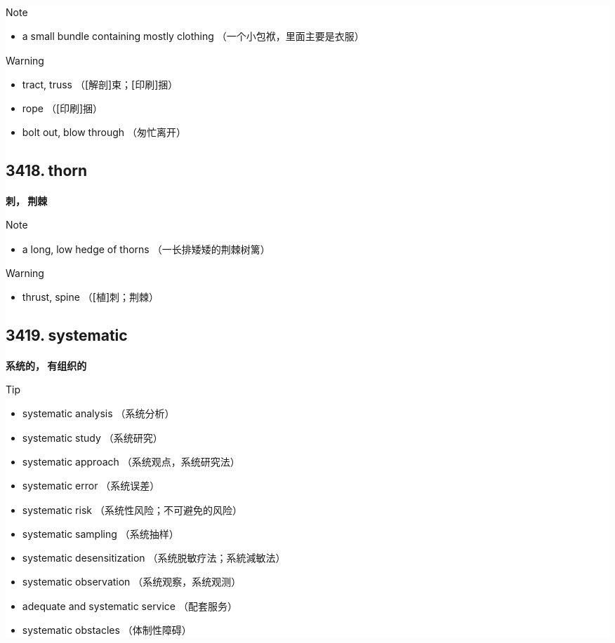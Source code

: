 > [!NOTE]
>
> - a small bundle containing mostly clothing （一个小包袱，里面主要是衣服）
>

> [!WARNING]
>
> - tract, truss （[解剖]束；[印刷]捆）
>
> - rope （[印刷]捆）
>
> - bolt out, blow through （匆忙离开）
>

## 3418. thorn

**刺， 荆棘**

> [!NOTE]
>
> - a long, low hedge of thorns （一长排矮矮的荆棘树篱）
>

> [!WARNING]
>
> - thrust, spine （[植]刺；荆棘）
>

## 3419. systematic

**系统的， 有组织的**

> [!TIP]
>
> - systematic analysis （系统分析）
>
> - systematic study （系统研究）
>
> - systematic approach （系统观点，系统研究法）
>
> - systematic error （系统误差）
>
> - systematic risk （系统性风险；不可避免的风险）
>
> - systematic sampling （系统抽样）
>
> - systematic desensitization （系统脱敏疗法；系統減敏法）
>
> - systematic observation （系统观察，系统观测）
>
> - adequate and systematic service （配套服务）
>
> - systematic obstacles （体制性障碍）
>
